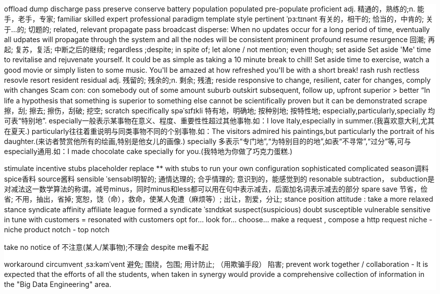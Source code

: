 
offload dump discharge pass
preserve conserve battery
population populated pre-populate
proficient adj. 精通的，熟练的;n. 能手，老手，专家;  familiar skilled expert professional
paradigm template style
pertinent ˈpɜ:tɪnənt 有关的，相干的; 恰当的，中肯的; 关于…的; 切题的; related, relevant
propagate pass broadcast disperse:  When no updates occur for a long period of time, eventually all udpates will propagate through the system and all the nodes will be consistent
prominent profound
resume resurgence 回潮; 再起; 复苏，复活; 中断之后的继续;
regardless ;despite; in spite of; let alone / not mention; even though; set aside
Set aside 'Me' time to revitalise and rejuvenate yourself. It could be as simple as taking a 10 minute break to chill! Set aside time to exercise, watch a good movie or simply listen to some music. You'll be amazed at how refreshed you'll be with a short break!
rash rush rectless
resovle resort
resident residual adj.     残留的; 残余的;n. 剩余; 残渣; reside
responsive to change, resilient, cater for changes,  comply with changes
Scam con: con somebody out of some amount
suburb outskirt
subsequent, follow up, upfront
superior > better  “In life a hypothesis that something is superior to something else cannot be scientifically proven but it can be demonstrated
scrape 擦，刮; 擦去; 擦伤，刮破; 挖空; scratch
specifically spəˈsɪfɪkli 特有地，明确地; 按种别地; 按特性地; especially,particularly,specially
均可表“特别地”.
especially一般表示某事物在意义、程度、重要性性超过其他事物.如：I love Italy,especially in summer.(我喜欢意大利,尤其在夏天.)
particularly往往着重说明与同类事物不同的个别事物.如：The visitors admired his paintings,but particularly the portrait of his daughter.(来访者赞赏他所有的绘画,特别是他女儿的画像.)
specially 多表示“专门地”,“为特别目的的地”,如表“不寻常”,“过分”等,可与especially通用.如：I made chocolate cake specially for you.(我特地为你做了巧克力蛋糕.)

stimulate incentive
stubs placeholder	replace ** with stubs to run your own configuration
sophisticated complicated
season调料 spice香料 source酱料
sensible ˈsensəbl明智的; 通情达理的; 合乎情理的; 意识到的，能感觉到的 resonable
subtraction， subduction是对减法这一数学算法的称谓。减号minus，同时minus和less都可以用在句中表示减去，后面加名词表示减去的部分
spare save 节省，俭省; 不用，抽出，省掉; 宽恕，饶（命），救命，使某人免遭（麻烦等）; 出让，割爱，分让; 
stance position attitude	: take a more relaxed stance
syndicate affinity affiliate league
	formed a syndicate ˈsɪndɪkət
suspect(suspicious) doubt
susceptible vulnerable sensitive
in tune with customers = resonated with customers
opt for... look for... choose...
make a request , compose a http request
niche - niche product	notch - top notch

take no notice of 不注意(某人/某事物);不理会 despite me看不起

workaround circumvent ˌsɜ:kəmˈvent 避免; 围绕，包围; 用计防止; （用欺骗手段） 陷害;  prevent
work together / collaboration - It is expected that the efforts of all the students, when taken in synergy would provide a comprehensive collection of information in the "Big Data Engineering" area.
